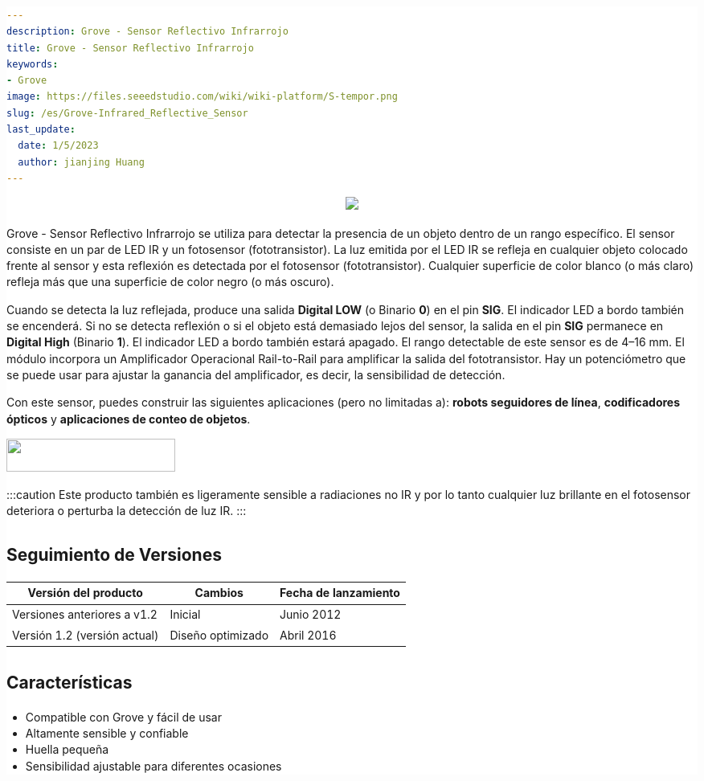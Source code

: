 ```yaml
---
description: Grove - Sensor Reflectivo Infrarrojo
title: Grove - Sensor Reflectivo Infrarrojo
keywords:
- Grove
image: https://files.seeedstudio.com/wiki/wiki-platform/S-tempor.png
slug: /es/Grove-Infrared_Reflective_Sensor
last_update:
  date: 1/5/2023
  author: jianjing Huang
---
```


<div align="center"><img width={1000} src="https://files.seeedstudio.com/wiki/Grove-Infrared_Reflective_Sensor/img/main.jpg" /></div>

Grove - Sensor Reflectivo Infrarrojo se utiliza para detectar la presencia de un objeto dentro de un rango específico. El sensor consiste en un par de LED IR y un fotosensor (fototransistor). La luz emitida por el LED IR se refleja en cualquier objeto colocado frente al sensor y esta reflexión es detectada por el fotosensor (fototransistor). Cualquier superficie de color blanco (o más claro) refleja más que una superficie de color negro (o más oscuro).

Cuando se detecta la luz reflejada, produce una salida **Digital LOW** (o Binario **0**) en el pin **SIG**. El indicador LED a bordo también se encenderá. Si no se detecta reflexión o si el objeto está demasiado lejos del sensor, la salida en el pin **SIG** permanece en **Digital High** (Binario **1**). El indicador LED a bordo también estará apagado. El rango detectable de este sensor es de 4–16 mm. El módulo incorpora un Amplificador Operacional Rail-to-Rail para amplificar la salida del fototransistor. Hay un potenciómetro que se puede usar para ajustar la ganancia del amplificador, es decir, la sensibilidad de detección.

Con este sensor, puedes construir las siguientes aplicaciones (pero no limitadas a): **robots seguidores de línea**, **codificadores ópticos** y **aplicaciones de conteo de objetos**.

<p style={{textAlign: 'center'}}><a href="https://www.seeedstudio.com/Grove-Infrared-Reflective-Sensor-v1.2-p-2791.html" target="_blank"><img src="https://files.seeedstudio.com/wiki/Seeed-WiKi/docs/images/get_one_now_small.png" width="210" height="41"  border="0" /></a></p>

:::caution
Este producto también es ligeramente sensible a radiaciones no IR y por lo tanto cualquier luz brillante en el fotosensor deteriora o perturba la detección de luz IR.
:::

## Seguimiento de Versiones

| Versión del producto         | Cambios        |Fecha de lanzamiento |
|------------------------------|--------------|----------------|
| Versiones anteriores a v1.2 | Inicial  |Junio 2012‎    |
| Versión 1.2 (versión actual) | Diseño optimizado  | Abril 2016   |

## Características

- Compatible con Grove y fácil de usar
- Altamente sensible y confiable
- Huella pequeña
- Sensibilidad ajustable para diferentes ocasiones
